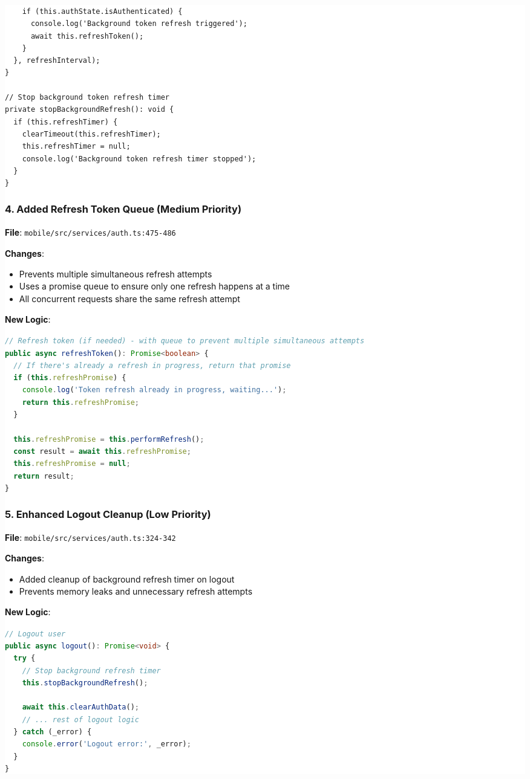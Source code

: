 ```
    if (this.authState.isAuthenticated) {
      console.log('Background token refresh triggered');
      await this.refreshToken();
    }
  }, refreshInterval);
}

// Stop background token refresh timer
private stopBackgroundRefresh(): void {
  if (this.refreshTimer) {
    clearTimeout(this.refreshTimer);
    this.refreshTimer = null;
    console.log('Background token refresh timer stopped');
  }
}
```

### 4. **Added Refresh Token Queue** (Medium Priority)
**File**: `mobile/src/services/auth.ts:475-486`

**Changes**:
- Prevents multiple simultaneous refresh attempts
- Uses a promise queue to ensure only one refresh happens at a time
- All concurrent requests share the same refresh attempt

**New Logic**:
```typescript
// Refresh token (if needed) - with queue to prevent multiple simultaneous attempts
public async refreshToken(): Promise<boolean> {
  // If there's already a refresh in progress, return that promise
  if (this.refreshPromise) {
    console.log('Token refresh already in progress, waiting...');
    return this.refreshPromise;
  }
  
  this.refreshPromise = this.performRefresh();
  const result = await this.refreshPromise;
  this.refreshPromise = null;
  return result;
}
```

### 5. **Enhanced Logout Cleanup** (Low Priority)
**File**: `mobile/src/services/auth.ts:324-342`

**Changes**:
- Added cleanup of background refresh timer on logout
- Prevents memory leaks and unnecessary refresh attempts

**New Logic**:
```typescript
// Logout user
public async logout(): Promise<void> {
  try {
    // Stop background refresh timer
    this.stopBackgroundRefresh();
    
    await this.clearAuthData();
    // ... rest of logout logic
  } catch (_error) {
    console.error('Logout error:', _error);
  }
}
```
